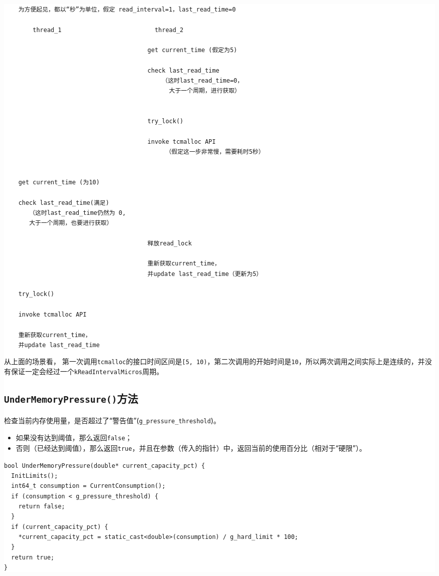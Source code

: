 ```
    为方便起见，都以“秒”为单位，假定 read_interval=1，last_read_time=0
    
        thread_1                          thread_2
                                                    
                                        get current_time (假定为5)
                                                               
                                        check last_read_time
                                            （这时last_read_time=0，
                                              大于一个周期，进行获取）
                                             
                                             
                                        try_lock()
                                          
                                        invoke tcmalloc API
                                             （假定这一步非常慢，需要耗时5秒）
                                            
                                                                
    get current_time (为10)
    
    check last_read_time(满足)
       （这时last_read_time仍然为 0, 
       大于一个周期，也要进行获取）
                                          
                                        释放read_lock
                                        
                                        重新获取current_time，
                                        并update last_read_time（更新为5）
    
    try_lock()
    
    invoke tcmalloc API
    
    重新获取current_time，
    并update last_read_time
```

从上面的场景看， 第一次调用`tcmalloc`的接口时间区间是`[5, 10)`，第二次调用的开始时间是`10`，所以两次调用之间实际上是连续的，并没有保证一定会经过一个`kReadIntervalMicros`周期。


## `UnderMemoryPressure()`方法

检查当前内存使用量，是否超过了“警告值”(`g_pressure_threshold`)。

+ 如果没有达到阈值，那么返回`false`；
+ 否则（已经达到阈值），那么返回`true`，并且在参数（传入的指针）中，返回当前的使用百分比（相对于“硬限”）。

```
bool UnderMemoryPressure(double* current_capacity_pct) {
  InitLimits();
  int64_t consumption = CurrentConsumption();
  if (consumption < g_pressure_threshold) {
    return false;
  }
  if (current_capacity_pct) {
    *current_capacity_pct = static_cast<double>(consumption) / g_hard_limit * 100;
  }
  return true;
}
```
